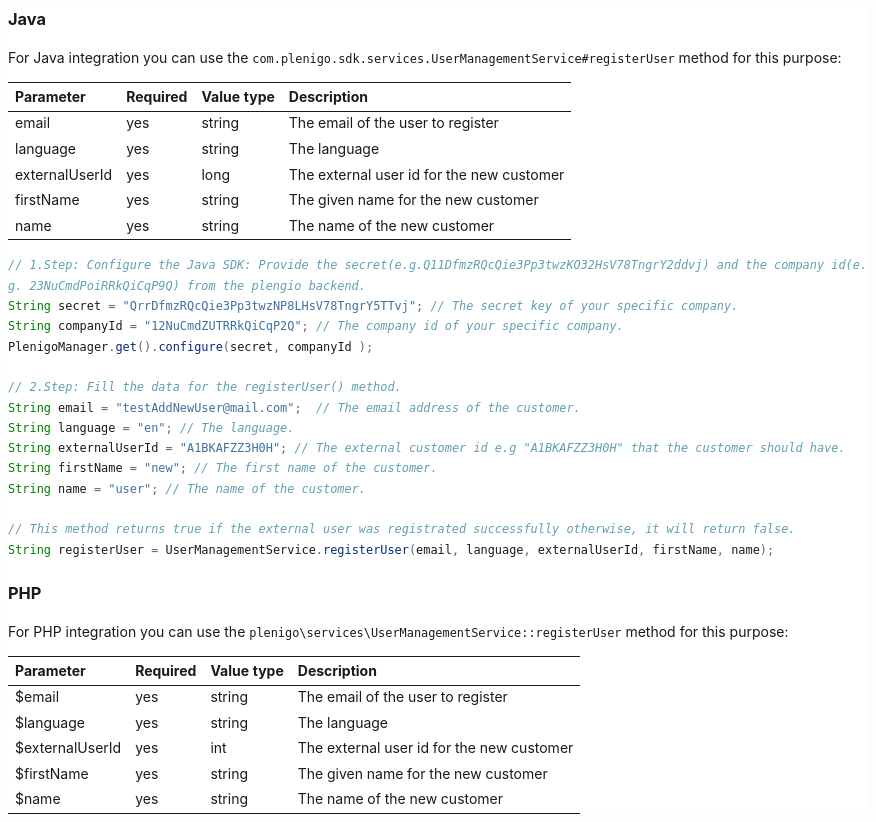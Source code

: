 ### Java

For Java integration you can use the `com.plenigo.sdk.services.UserManagementService#registerUser` method for this purpose:

|Parameter|Required|Value type|Description|
|:--------|:-------|:---------|:----------|
| email     | yes     | string         | The email of the user to register |
| language     | yes     | string         | The language |
| externalUserId       | yes   | long        | The external user id for the new customer |
| firstName       | yes   | string        | The given name for the new customer |
| name       | yes   | string        | The name of the new customer|

```java
// 1.Step: Configure the Java SDK: Provide the secret(e.g.Q11DfmzRQcQie3Pp3twzKO32HsV78TngrY2ddvj) and the company id(e.g. 23NuCmdPoiRRkQiCqP9Q) from the plengio backend.
String secret = "QrrDfmzRQcQie3Pp3twzNP8LHsV78TngrY5TTvj"; // The secret key of your specific company. 
String companyId = "12NuCmdZUTRRkQiCqP2Q"; // The company id of your specific company. 
PlenigoManager.get().configure(secret, companyId );

// 2.Step: Fill the data for the registerUser() method.
String email = "testAddNewUser@mail.com";  // The email address of the customer.
String language = "en"; // The language.
String externalUserId = "A1BKAFZZ3H0H"; // The external customer id e.g "A1BKAFZZ3H0H" that the customer should have.
String firstName = "new"; // The first name of the customer.
String name = "user"; // The name of the customer.

// This method returns true if the external user was registrated successfully otherwise, it will return false.
String registerUser = UserManagementService.registerUser(email, language, externalUserId, firstName, name); 
```

### PHP

For PHP integration you can use the `plenigo\services\UserManagementService::registerUser` method for this purpose:

|Parameter|Required|Value type|Description|
|:--------|:-------|:---------|:----------|
| $email     | yes     | string         | The email of the user to register |
| $language     | yes     | string         | The language |
| $externalUserId       | yes   | int        | The external user id for the new customer |
| $firstName       | yes   | string        | The given name for the new customer |
| $name       | yes   | string        | The name of the new customer|
   